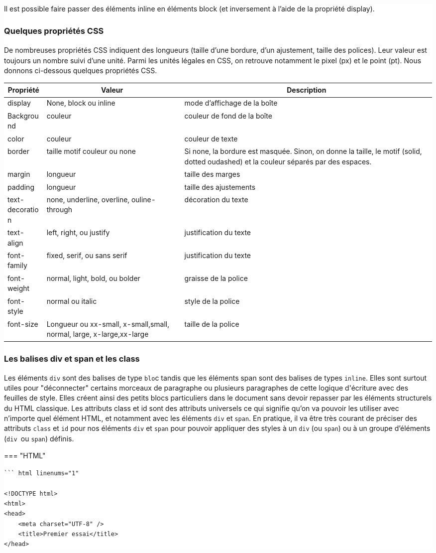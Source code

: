 Il est possible faire passer des éléments inline en éléments block (et inversement à l’aide de la propriété display).

### Quelques propriétés CSS

De nombreuses propriétés CSS indiquent des longueurs (taille d’une bordure, d’un ajustement, taille des polices). Leur valeur est toujours un nombre suivi d’une unité. Parmi les unités légales en CSS, on retrouve notamment le pixel (px) et le point (pt). Nous donnons ci-dessous quelques propriétés CSS.

|      Propriété         |      Valeur                                                                   |      Description                                                                                                                                |
|------------------------|-------------------------------------------------------------------------------|-------------------------------------------------------------------------------------------------------------------------------------------------|
|     display            |     None, block ou inline                                                     |     mode d’affichage de la boîte                                                                                                                |
|     Background         |     couleur                                                                   |     couleur de fond de la boîte                                                                                                                 |
|     color              |     couleur                                                                   |     couleur de texte                                                                                                                            |
|     border             |     taille motif couleur ou none                                              |     Si none, la bordure est masquée.   Sinon, on donne la taille, le motif (solid, dotted oudashed) et la couleur   séparés par des espaces.    |
|     margin             |     longueur                                                                  |     taille des marges                                                                                                                           |
|     padding            |     longueur                                                                  |     taille des ajustements                                                                                                                      |
|     text-decoration    |     none,   underline, overline, ouline-through                               |     décoration du texte                                                                                                                         |
|     text-align         |     left, right, ou justify                                                   |     justification du texte                                                                                                                      |
|     font-family        |     fixed, serif, ou sans serif                                               |     justification du texte                                                                                                                      |
|     font-weight        |     normal,   light, bold, ou bolder                                          |     graisse de la police                                                                                                                        |
|     font-style         |     normal ou italic                                                          |     style de la police                                                                                                                          |
|     font-size          |     Longueur ou xx-small,   x-small,small, normal, large, x-large,xx-large    |     taille de la police                                                                                                                         |

### Les balises div et span et les class

Les éléments `div` sont des balises de type `blo`c tandis que les éléments span sont des balises de types `inline`. Elles sont surtout utiles pour "déconnecter" certains morceaux de paragraphe ou plusieurs paragraphes de cette logique d'écriture avec des feuilles de style. Elles créent ainsi des petits blocs particuliers dans le document sans devoir repasser par les éléments structurels du HTML classique. Les attributs class et id sont des attributs universels ce qui signifie qu’on va pouvoir les utiliser avec n’importe quel élément HTML, et notamment avec les éléments `div` et `span`. En pratique, il va être très courant de préciser des attributs `class` et `id` pour nos éléments `div` et `span` pour pouvoir appliquer des styles à un `div` (ou `span`) ou à un groupe d’éléments (`div `ou `span`) définis.

=== "HTML"

    ``` html linenums="1"

    <!DOCTYPE html>
    <html>
    <head>
        <meta charset="UTF-8" />
        <title>Premier essai</title>
    </head>
    